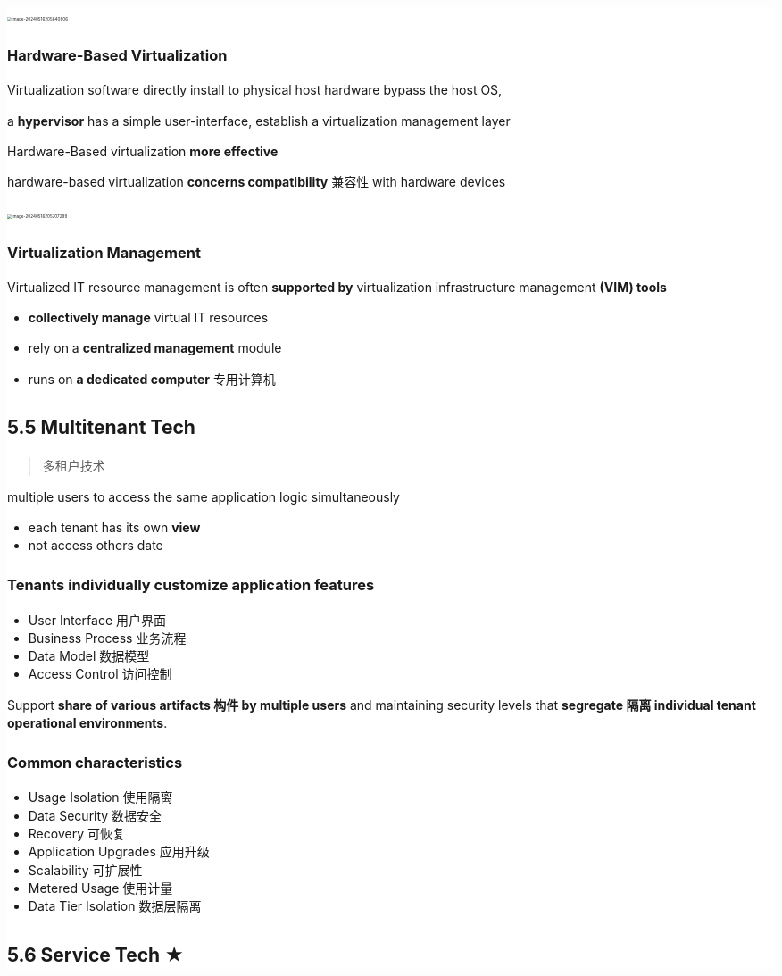 <img src="https://cdn.jsdelivr.net/gh/chousinbin/Image/202405162056934.png" alt="image-20240516205640806" style="zoom: 33%;" />

### Hardware-Based Virtualization

Virtualization software directly install to physical host hardware  bypass the host OS,

a **hypervisor** has a simple user-interface, establish a virtualization management layer

Hardware-Based virtualization **more effective**

hardware-based virtualization **concerns compatibility** 兼容性 with hardware devices

<img src="https://cdn.jsdelivr.net/gh/chousinbin/Image/202405162057381.png" alt="image-20240516205707299" style="zoom:33%;" />

### Virtualization Management 

Virtualized IT resource management is often **supported by** virtualization infrastructure management **(VIM) tools**

- **collectively manage** virtual IT resources

- rely on a **centralized management** module

- runs on **a dedicated computer** 专用计算机

## 5.5 Multitenant Tech

> 多租户技术

multiple users to access the same application logic simultaneously

- each tenant has its own **view**
- not access others date

### Tenants individually customize application features

- User Interface 用户界面
- Business Process 业务流程
- Data Model 数据模型
- Access Control 访问控制

Support **share of various artifacts 构件 by multiple users** and maintaining security levels that **segregate 隔离 individual tenant operational environments**.

### Common characteristics

- Usage Isolation 使用隔离
- Data Security 数据安全
- Recovery 可恢复
- Application Upgrades 应用升级
- Scalability 可扩展性
- Metered Usage 使用计量
- Data Tier Isolation 数据层隔离

## 5.6 Service Tech $\bigstar$
